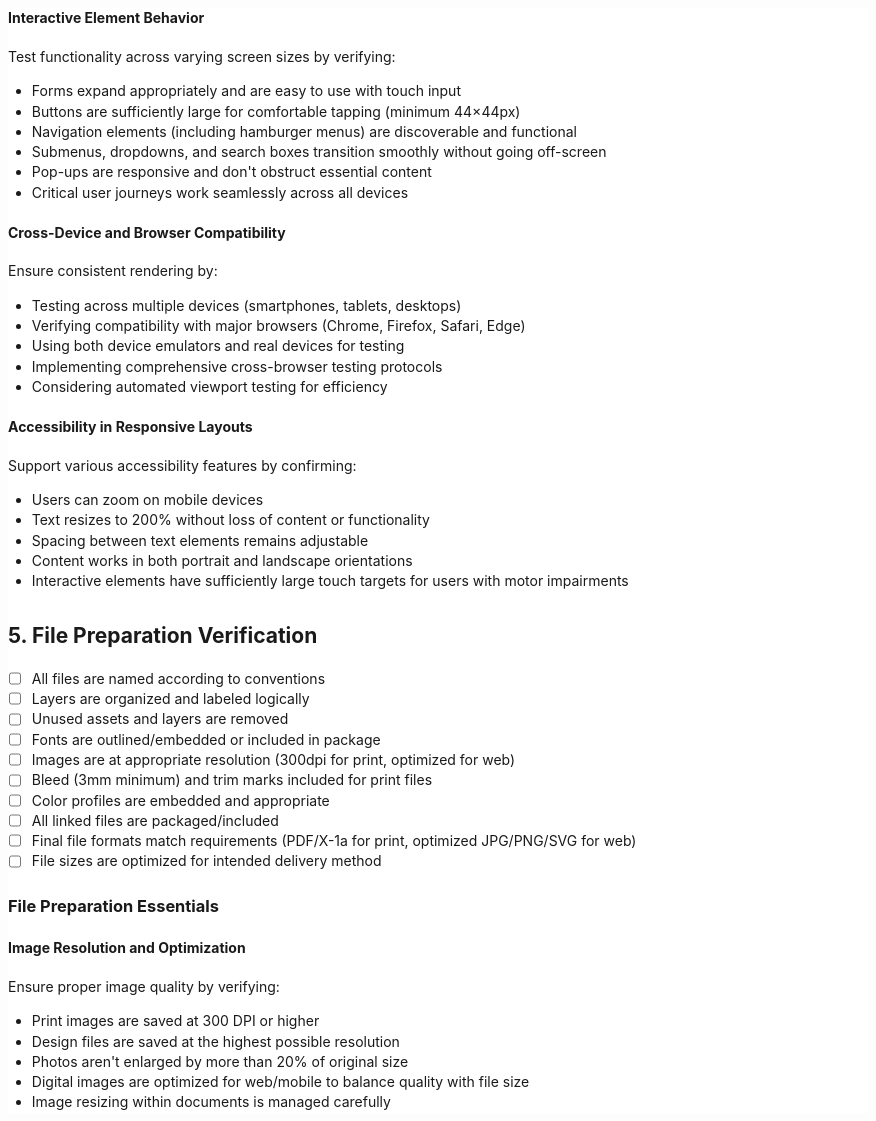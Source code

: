 #### Interactive Element Behavior

Test functionality across varying screen sizes by verifying:

- Forms expand appropriately and are easy to use with touch input
- Buttons are sufficiently large for comfortable tapping (minimum 44×44px)
- Navigation elements (including hamburger menus) are discoverable and functional
- Submenus, dropdowns, and search boxes transition smoothly without going off-screen
- Pop-ups are responsive and don't obstruct essential content
- Critical user journeys work seamlessly across all devices

#### Cross-Device and Browser Compatibility

Ensure consistent rendering by:

- Testing across multiple devices (smartphones, tablets, desktops)
- Verifying compatibility with major browsers (Chrome, Firefox, Safari, Edge)
- Using both device emulators and real devices for testing
- Implementing comprehensive cross-browser testing protocols
- Considering automated viewport testing for efficiency

#### Accessibility in Responsive Layouts

Support various accessibility features by confirming:

- Users can zoom on mobile devices
- Text resizes to 200% without loss of content or functionality
- Spacing between text elements remains adjustable
- Content works in both portrait and landscape orientations
- Interactive elements have sufficiently large touch targets for users with motor impairments

## 5. File Preparation Verification

- [ ] All files are named according to conventions
- [ ] Layers are organized and labeled logically
- [ ] Unused assets and layers are removed
- [ ] Fonts are outlined/embedded or included in package
- [ ] Images are at appropriate resolution (300dpi for print, optimized for web)
- [ ] Bleed (3mm minimum) and trim marks included for print files
- [ ] Color profiles are embedded and appropriate
- [ ] All linked files are packaged/included
- [ ] Final file formats match requirements (PDF/X-1a for print, optimized JPG/PNG/SVG for web)
- [ ] File sizes are optimized for intended delivery method

### File Preparation Essentials

#### Image Resolution and Optimization

Ensure proper image quality by verifying:

- Print images are saved at 300 DPI or higher
- Design files are saved at the highest possible resolution
- Photos aren't enlarged by more than 20% of original size
- Digital images are optimized for web/mobile to balance quality with file size
- Image resizing within documents is managed carefully

